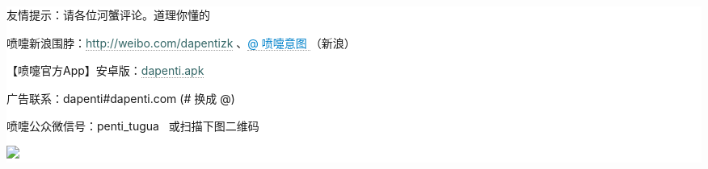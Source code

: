 <p style="TEXT-TRANSFORM: none; BACKGROUND-COLOR: rgb(255,255,255); TEXT-INDENT: 0px; FONT: 14px/22px Verdana, tahoma, Arial, Helvetica, sans-serif; WHITE-SPACE: normal; LETTER-SPACING: normal; WORD-SPACING: 0px; -webkit-text-stroke-: 0px">友情提示：请各位河蟹评论。道理你懂的</p>
<p></p>
<p>喷嚏新浪围脖：<a style="BORDER-BOTTOM: rgb(153,153,153) 1px dotted; BACKGROUND-COLOR: transparent; COLOR: rgb(51,102,102); TEXT-DECORATION: none" href="http://weibo.com/dapentizk"><font color="#336666">http://weibo.com/dapentizk</font></a> 、<a style="BORDER-BOTTOM: rgb(153,153,153) 1px dotted; BACKGROUND-COLOR: transparent; COLOR: rgb(51,102,102); TEXT-DECORATION: none" href="http://weibo.com/2379450280" target="_blank"><font color="#0082cb">@ 喷嚏意图<span class="Apple-" converted-space> </span></font></a>（新浪）</p>
<p>【喷嚏官方App】安卓版：<a style="BORDER-BOTTOM: rgb(153,153,153) 1px dotted; BACKGROUND-COLOR: transparent; TEXT-DECORATION: none" href="http://www.dapenti.com/blog/app/dapenti.apk"><font color="#336666">dapenti.apk</font></a></p>
<p>广告联系：dapenti#dapenti.com (# 换成 @)</p>
<p>喷嚏公众微信号：penti_tugua&#160;&#160; 或扫描下图二维码</p>
<p><img style="BORDER-BOTTOM-COLOR: #000000; BORDER-TOP-COLOR: #000000; BORDER-RIGHT-COLOR: #000000; BORDER-LEFT-COLOR: #000000" border="0" src="http://ptimg.org:88/dapenti/CLqt1BOg/EpRag.jpg"></p>
</div>